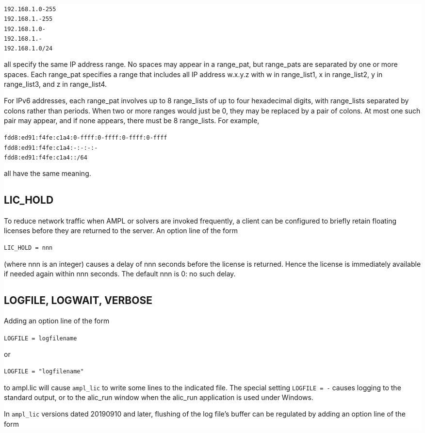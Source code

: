 ```text
192.168.1.0-255
192.168.1.-255
192.168.1.0-
192.168.1.-
192.168.1.0/24
```

all specify the same IP address range. No spaces may appear in a range\_pat, but range\_pats are separated by one or more spaces. Each range\_pat specifies a range that includes all IP address w.x.y.z with w in range\_list1, x in range\_list2, y in range\_list3, and z in range\_list4.

For IPv6 addresses, each range\_pat involves up to 8 range\_lists of up to four hexadecimal digits, with range\_lists separated by colons rather than periods. When two or more ranges would just be 0, they may be replaced by a pair of colons. At most one such pair may appear, and if none appears, there must be 8 range\_lists. For example,

```text
fdd8:ed91:f4fe:c1a4:0-ffff:0-ffff:0-ffff:0-ffff
fdd8:ed91:f4fe:c1a4:-:-:-:-
fdd8:ed91:f4fe:c1a4::/64
```

all have the same meaning.

## LIC\_HOLD

To reduce network traffic when AMPL or solvers are invoked frequently, a client can be configured to briefly retain floating licenses before they are returned to the server. An option line of the form

```text
LIC_HOLD = nnn
```

(where nnn is an integer) causes a delay of nnn seconds before the license is returned. Hence the license is immediately available if needed again within nnn seconds. The default nnn is 0: no such delay.

## LOGFILE, LOGWAIT, VERBOSE

Adding an option line of the form

```text
LOGFILE = logfilename
```

or

```text
LOGFILE = "logfilename"
```

to ampl.lic will cause `ampl_lic` to write some lines to the indicated file. The special setting `LOGFILE = -` causes logging to the standard output, or to the alic\_run window when the alic\_run application is used under Windows.

In `ampl_lic` versions dated 20190910 and later, flushing of the log file’s buffer can be regulated by adding an option line of the form
